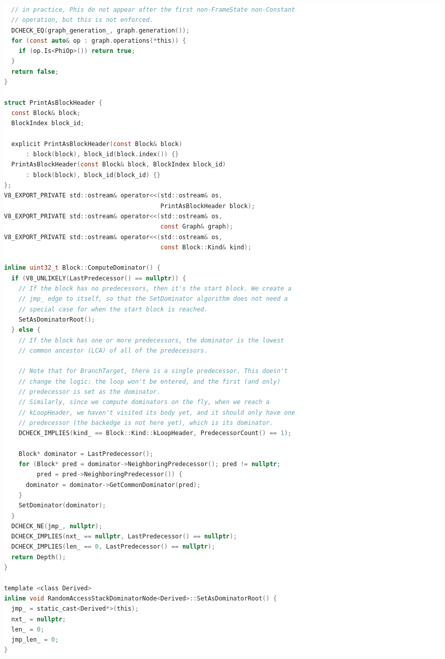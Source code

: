 ```c
  // in practice, Phis do not appear after the first non-FrameState non-Constant
  // operation, but this is not enforced.
  DCHECK_EQ(graph_generation_, graph.generation());
  for (const auto& op : graph.operations(*this)) {
    if (op.Is<PhiOp>()) return true;
  }
  return false;
}

struct PrintAsBlockHeader {
  const Block& block;
  BlockIndex block_id;

  explicit PrintAsBlockHeader(const Block& block)
      : block(block), block_id(block.index()) {}
  PrintAsBlockHeader(const Block& block, BlockIndex block_id)
      : block(block), block_id(block_id) {}
};
V8_EXPORT_PRIVATE std::ostream& operator<<(std::ostream& os,
                                           PrintAsBlockHeader block);
V8_EXPORT_PRIVATE std::ostream& operator<<(std::ostream& os,
                                           const Graph& graph);
V8_EXPORT_PRIVATE std::ostream& operator<<(std::ostream& os,
                                           const Block::Kind& kind);

inline uint32_t Block::ComputeDominator() {
  if (V8_UNLIKELY(LastPredecessor() == nullptr)) {
    // If the block has no predecessors, then it's the start block. We create a
    // jmp_ edge to itself, so that the SetDominator algorithm does not need a
    // special case for when the start block is reached.
    SetAsDominatorRoot();
  } else {
    // If the block has one or more predecessors, the dominator is the lowest
    // common ancestor (LCA) of all of the predecessors.

    // Note that for BranchTarget, there is a single predecessor. This doesn't
    // change the logic: the loop won't be entered, and the first (and only)
    // predecessor is set as the dominator.
    // Similarly, since we compute dominators on the fly, when we reach a
    // kLoopHeader, we haven't visited its body yet, and it should only have one
    // predecessor (the backedge is not here yet), which is its dominator.
    DCHECK_IMPLIES(kind_ == Block::Kind::kLoopHeader, PredecessorCount() == 1);

    Block* dominator = LastPredecessor();
    for (Block* pred = dominator->NeighboringPredecessor(); pred != nullptr;
         pred = pred->NeighboringPredecessor()) {
      dominator = dominator->GetCommonDominator(pred);
    }
    SetDominator(dominator);
  }
  DCHECK_NE(jmp_, nullptr);
  DCHECK_IMPLIES(nxt_ == nullptr, LastPredecessor() == nullptr);
  DCHECK_IMPLIES(len_ == 0, LastPredecessor() == nullptr);
  return Depth();
}

template <class Derived>
inline void RandomAccessStackDominatorNode<Derived>::SetAsDominatorRoot() {
  jmp_ = static_cast<Derived*>(this);
  nxt_ = nullptr;
  len_ = 0;
  jmp_len_ = 0;
}
```
